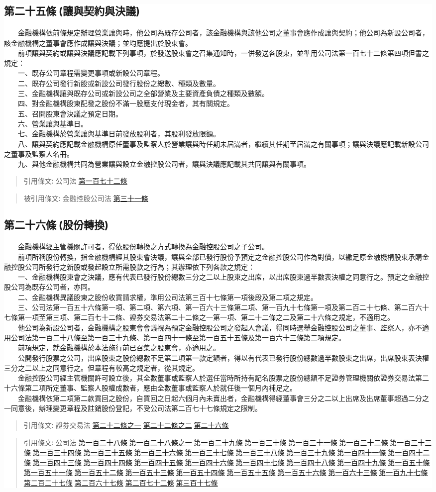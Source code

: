 

第二十五條 (讓與契約與決議)
---------------------------
　　金融機構依前條規定辦理營業讓與時，他公司為既存公司者，該金融機構與該他公司之董事會應作成讓與契約；他公司為新設公司者，該金融機構之董事會應作成讓與決議；並均應提出於股東會。  
　　前項讓與契約或讓與決議應記載下列事項，於發送股東會之召集通知時，一併發送各股東，並準用公司法第一百七十二條第四項但書之規定：  
　　一、既存公司章程需變更事項或新設公司章程。  
　　二、既存公司發行新股或新設公司發行股份之總數、種類及數量。  
　　三、金融機構讓與既存公司或新設公司之全部營業及主要資產負債之種類及數額。  
　　四、對金融機構股東配發之股份不滿一股應支付現金者，其有關規定。  
　　五、召開股東會決議之預定日期。  
　　六、營業讓與基準日。  
　　七、金融機構於營業讓與基準日前發放股利者，其股利發放限額。  
　　八、讓與契約應記載金融機構原任董事及監察人於營業讓與時任期未屆滿者，繼續其任期至屆滿之有關事項；讓與決議應記載新設公司之董事及監察人名冊。  
　　九、與他金融機構共同為營業讓與設立金融控股公司者，讓與決議應記載其共同讓與有關事項。  
> 引用條文: 公司法 [第一百七十二條](../../經濟貿易/商業/公司法.md#第一百七十二條-股東會召集之程序)

> 被引用條文: 金融控股公司法 [第三十一條](../../財政金融/銀行/金融控股公司法.md#第三十一條-金融機構轉換為金融控股公司之準用)



第二十六條 (股份轉換)
---------------------
　　金融機構經主管機關許可者，得依股份轉換之方式轉換為金融控股公司之子公司。  
　　前項所稱股份轉換，指金融機構經其股東會決議，讓與全部已發行股份予預定之金融控股公司作為對價，以繳足原金融機構股東承購金融控股公司所發行之新股或發起設立所需股款之行為；其辦理依下列各款之規定：  
　　一、金融機構股東會之決議，應有代表已發行股份總數三分之二以上股東之出席，以出席股東過半數表決權之同意行之。預定之金融控股公司為既存公司者，亦同。  
　　二、金融機構異議股東之股份收買請求權，準用公司法第三百十七條第一項後段及第二項之規定。  
　　三、公司法第一百五十六條第一項、第二項、第六項、第一百六十三條第二項、第一百九十七條第一項及第二百二十七條、第二百六十七條第一項至第三項、第二百七十二條、證券交易法第二十二條之一第一項、第二十二條之二及第二十六條之規定，不適用之。  
　　他公司為新設公司者，金融機構之股東會會議視為預定金融控股公司之發起人會議，得同時選舉金融控股公司之董事、監察人，亦不適用公司法第一百二十八條至第一百三十九條、第一百四十一條至第一百五十五條及第一百六十三條第二項規定。  
　　前項規定，就金融機構於本法施行前已召集之股東會，亦適用之。  
　　公開發行股票之公司，出席股東之股份總數不足第二項第一款定額者，得以有代表已發行股份總數過半數股東之出席，出席股東表決權三分之二以上之同意行之。但章程有較高之規定者，從其規定。  
　　金融控股公司經主管機關許可設立後，其全數董事或監察人於選任當時所持有記名股票之股份總額不足證券管理機關依證券交易法第二十六條第二項所定董事、監察人股權成數者，應由全數董事或監察人於就任後一個月內補足之。  
　　金融機構依第二項第二款買回之股份，自買回之日起六個月內未賣出者，金融機構得經董事會三分之二以上出席及出席董事超過二分之一同意後，辦理變更章程及註銷股份登記，不受公司法第二百七十七條規定之限制。  
> 引用條文: 證券交易法 [第二十二條之一](../../財政金融/證券期貨/證券交易法.md#第二十二條之一) [第二十二條之二](../../財政金融/證券期貨/證券交易法.md#第二十二條之二) [第二十六條](../../財政金融/證券期貨/證券交易法.md#第二十六條-董事、監察人持有記名股票數額最低成數)

> 引用條文: 公司法 [第一百二十八條](../../經濟貿易/商業/公司法.md#第一百二十八條-發起人之限制) [第一百二十八條之一](../../經濟貿易/商業/公司法.md#第一百二十八條之一) [第一百二十九條](../../經濟貿易/商業/公司法.md#第一百二十九條-章程之絶對應載明事項) [第一百三十條](../../經濟貿易/商業/公司法.md#第一百三十條-章程之相對應載明事項) [第一百三十一條](../../經濟貿易/商業/公司法.md#第一百三十一條-發起設立) [第一百三十二條](../../經濟貿易/商業/公司法.md#第一百三十二條-募集設立) [第一百三十三條](../../經濟貿易/商業/公司法.md#第一百三十三條-公開募股之申請) [第一百三十四條](../../經濟貿易/商業/公司法.md#第一百三十四條-代收股款之證明) [第一百三十五條](../../經濟貿易/商業/公司法.md#第一百三十五條-不予或撤銷核准之情形) [第一百三十六條](../../經濟貿易/商業/公司法.md#第一百三十六條-撤銷核准之效力) [第一百三十七條](../../經濟貿易/商業/公司法.md#第一百三十七條-招股章程應載明事項) [第一百三十八條](../../經濟貿易/商業/公司法.md#第一百三十八條-認股書之備置) [第一百三十九條](../../經濟貿易/商業/公司法.md#第一百三十九條-繳款義務) [第一百四十一條](../../經濟貿易/商業/公司法.md#第一百四十一條-催繳股款) [第一百四十二條](../../經濟貿易/商業/公司法.md#第一百四十二條-延欠股款) [第一百四十三條](../../經濟貿易/商業/公司法.md#第一百四十三條-創立會之召集) [第一百四十四條](../../經濟貿易/商業/公司法.md#第一百四十四條-創立會之程序及決議之準用規定) [第一百四十五條](../../經濟貿易/商業/公司法.md#第一百四十五條-發起人之報告義務) [第一百四十六條](../../經濟貿易/商業/公司法.md#第一百四十六條-選任董、監事及檢查人) [第一百四十七條](../../經濟貿易/商業/公司法.md#第一百四十七條-創立會之裁減權) [第一百四十八條](../../經濟貿易/商業/公司法.md#第一百四十八條-連帶認繳義務) [第一百四十九條](../../經濟貿易/商業/公司法.md#第一百四十九條-公司損害賠償請求權) [第一百五十條](../../經濟貿易/商業/公司法.md#第一百五十條-公司不能成立時發起人之責任) [第一百五十一條](../../經濟貿易/商業/公司法.md#第一百五十一條-創立會之權限) [第一百五十二條](../../經濟貿易/商業/公司法.md#第一百五十二條-撤回認股) [第一百五十三條](../../經濟貿易/商業/公司法.md#第一百五十三條-股份撤回之限制) [第一百五十四條](../../經濟貿易/商業/公司法.md#第一百五十四條-股東之有限責任) [第一百五十五條](../../經濟貿易/商業/公司法.md#第一百五十五條-發起人之連帶賠償責任) [第一百五十六條](../../經濟貿易/商業/公司法.md#第一百五十六條-股份有限公司得發行票面金額股或無票面金額股，並自行審酌擇一採行) [第一百六十三條](../../經濟貿易/商業/公司法.md#第一百六十三條-股份轉讓自由原則) [第一百九十七條](../../經濟貿易/商業/公司法.md#第一百九十七條-董事股份轉讓限制) [第二百二十七條](../../經濟貿易/商業/公司法.md#第二百二十七條-監察人之準用) [第二百六十七條](../../經濟貿易/商業/公司法.md#第二百六十七條-發行新股與認股之程序) [第二百七十二條](../../經濟貿易/商業/公司法.md#第二百七十二條-出資之種類) [第三百十七條](../../經濟貿易/商業/公司法.md#第三百十七條-股份收買請求權)
